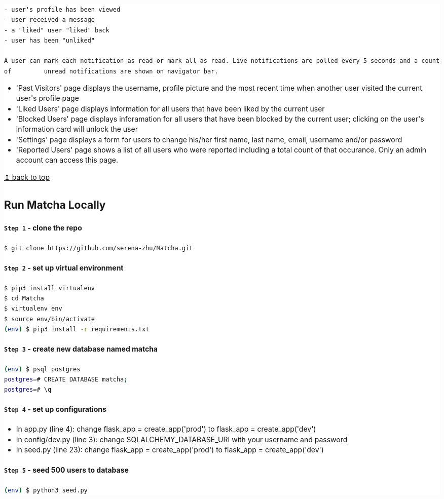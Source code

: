 	- user's profile has been viewed
	- user received a message
	- a "liked" user "liked" back
	- user has been "unliked"

	A user can mark each notification as read or mark all as read. Live notifications are polled every 5 seconds and a count of 		unread notifications are shown on navigator bar.
* 'Past Visitors' page displays the username, profile picture and the most recent time when another user visited the current user's profile page
* 'Liked Users' page displays information for all users that have been liked by the current user
* 'Blocked Users' page displays inforamation for all users that have been blocked by the current user; clicking on the user's information card will unlock the user
* 'Settings' page displays a form for users to change his/her first name, last name, email, username and/or password 
* 'Reported Users' page shows a list of all users who were reported including a total count of that occurance. Only an admin account can access this page.

<a href="#top">↥ back to top</a>

## <a name="run">Run Matcha Locally</a>

#### `Step 1` - clone the repo

```bash
$ git clone https://github.com/serena-zhu/Matcha.git
```

#### `Step 2` - set up virtual environment

```bash
$ pip3 install virtualenv
$ cd Matcha
$ virtualenv env
$ source env/bin/activate
(env) $ pip3 install -r requirements.txt
```

#### `Step 3` - create new database named matcha

```bash
(env) $ psql postgres
postgres=# CREATE DATABASE matcha;
postgres=# \q
```

#### `Step 4` - set up configurations

* In app.py (line 4): change flask_app = create_app('prod') to flask_app = create_app('dev')
* In config/dev.py (line 3): change SQLALCHEMY_DATABASE_URI with your username and password
* In seed.py (line 23): change flask_app = create_app('prod') to flask_app = create_app('dev')

#### `Step 5` - seed 500 users to database

```bash
(env) $ python3 seed.py
```
